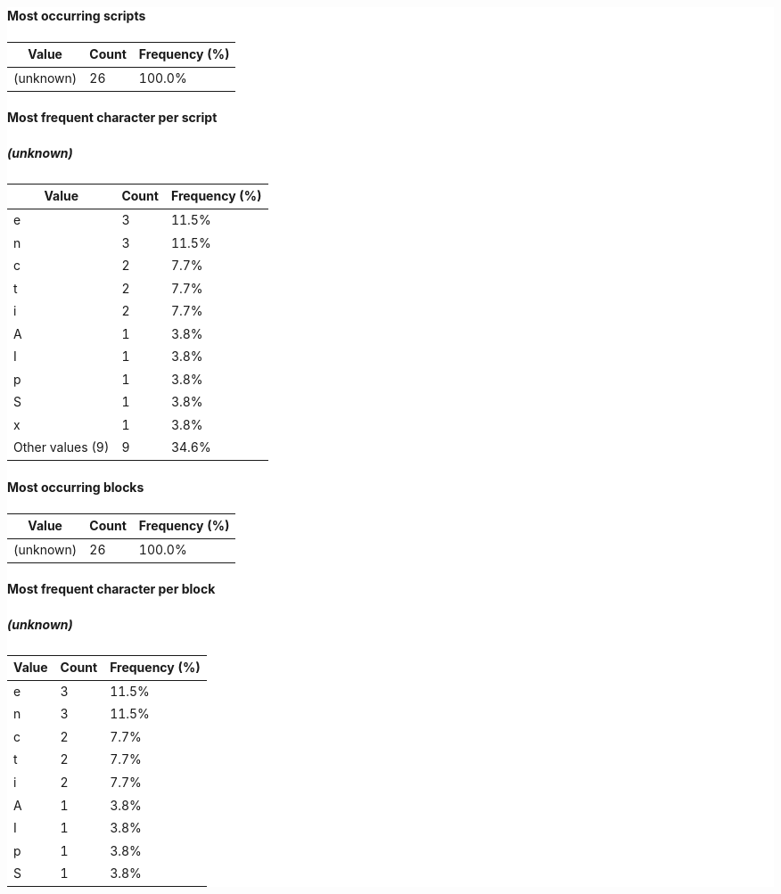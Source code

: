 
#### Most occurring scripts



| Value | Count | Frequency (%) |
| --- | --- | --- |
| (unknown) | 26 | 100\.0% |

#### Most frequent character per script

##### *(unknown)*



| Value | Count | Frequency (%) |
| --- | --- | --- |
| e | 3 | 11\.5% |
| n | 3 | 11\.5% |
| c | 2 | 7\.7% |
| t | 2 | 7\.7% |
| i | 2 | 7\.7% |
| A | 1 | 3\.8% |
| I | 1 | 3\.8% |
| p | 1 | 3\.8% |
| S | 1 | 3\.8% |
| x | 1 | 3\.8% |
| Other values (9\) | 9 | 34\.6% |

#### Most occurring blocks



| Value | Count | Frequency (%) |
| --- | --- | --- |
| (unknown) | 26 | 100\.0% |

#### Most frequent character per block

##### *(unknown)*



| Value | Count | Frequency (%) |
| --- | --- | --- |
| e | 3 | 11\.5% |
| n | 3 | 11\.5% |
| c | 2 | 7\.7% |
| t | 2 | 7\.7% |
| i | 2 | 7\.7% |
| A | 1 | 3\.8% |
| I | 1 | 3\.8% |
| p | 1 | 3\.8% |
| S | 1 | 3\.8% |